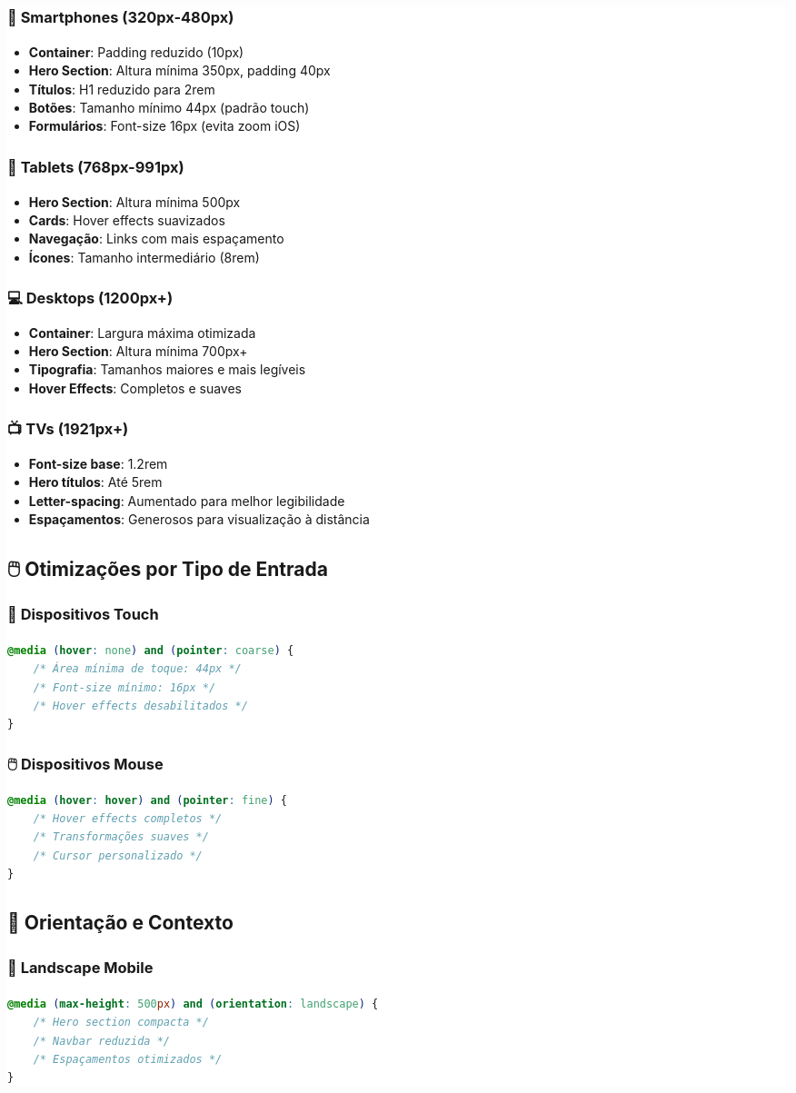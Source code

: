### 📱 **Smartphones (320px-480px)**
- **Container**: Padding reduzido (10px)
- **Hero Section**: Altura mínima 350px, padding 40px
- **Títulos**: H1 reduzido para 2rem
- **Botões**: Tamanho mínimo 44px (padrão touch)
- **Formulários**: Font-size 16px (evita zoom iOS)

### 📱 **Tablets (768px-991px)**
- **Hero Section**: Altura mínima 500px
- **Cards**: Hover effects suavizados
- **Navegação**: Links com mais espaçamento
- **Ícones**: Tamanho intermediário (8rem)

### 💻 **Desktops (1200px+)**
- **Container**: Largura máxima otimizada
- **Hero Section**: Altura mínima 700px+
- **Tipografia**: Tamanhos maiores e mais legíveis
- **Hover Effects**: Completos e suaves

### 📺 **TVs (1921px+)**
- **Font-size base**: 1.2rem
- **Hero títulos**: Até 5rem
- **Letter-spacing**: Aumentado para melhor legibilidade
- **Espaçamentos**: Generosos para visualização à distância

## 🖱️ **Otimizações por Tipo de Entrada**

### 📱 **Dispositivos Touch**
```css
@media (hover: none) and (pointer: coarse) {
    /* Área mínima de toque: 44px */
    /* Font-size mínimo: 16px */
    /* Hover effects desabilitados */
}
```

### 🖱️ **Dispositivos Mouse**
```css
@media (hover: hover) and (pointer: fine) {
    /* Hover effects completos */
    /* Transformações suaves */
    /* Cursor personalizado */
}
```

## 🔄 **Orientação e Contexto**

### 🔄 **Landscape Mobile**
```css
@media (max-height: 500px) and (orientation: landscape) {
    /* Hero section compacta */
    /* Navbar reduzida */
    /* Espaçamentos otimizados */
}
```
